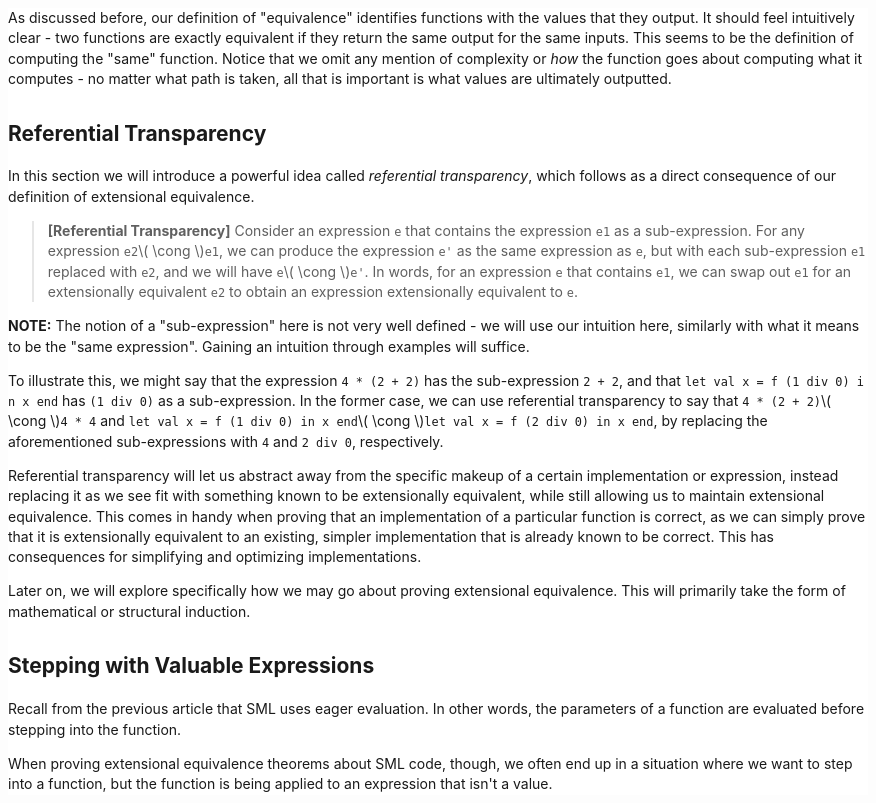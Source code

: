 As discussed before, our definition of "equivalence" identifies functions with
the values that they output. It should feel intuitively clear - two functions
are exactly equivalent if they return the same output for the same inputs. This
seems to be the definition of computing the "same" function. Notice that we omit
any mention of complexity or _how_ the function goes about computing what it
computes - no matter what path is taken, all that is important is what values
are ultimately outputted. 

## Referential Transparency
In this section we will introduce a powerful idea called _referential
transparency_, which follows as a direct consequence of our definition of
extensional equivalence.

> **[Referential Transparency]** Consider an expression `e` that contains the
> expression `e1` as a sub-expression. For any expression `e2`\\( \cong \\)`e1`, we
> can produce the expression `e'` as the same expression as `e`, but with each
> sub-expression `e1` replaced with `e2`, and we will have `e`\\( \cong \\)`e'`. In
> words, for an expression `e` that contains `e1`, we can swap out `e1` for an
> extensionally equivalent `e2` to obtain an expression extensionally equivalent
> to `e`.

**NOTE:** The notion of a "sub-expression" here is not very well defined - we
will use our intuition here, similarly with what it means to be the "same
expression". Gaining an intuition through examples will suffice.

To illustrate this, we might say that the expression `4 * (2 + 2)` has the
sub-expression `2 + 2`, and that `let val x = f (1 div 0) in x end` has `(1 div
0)` as a sub-expression. In the former case, we can use referential transparency
to say that `4 * (2 + 2)`\\( \cong \\)`4 * 4` and `let val x = f (1 div 0) in x
end`\\( \cong \\)`let val x = f (2 div 0) in x end`, by replacing the aforementioned
sub-expressions with `4` and `2 div 0`, respectively.

Referential transparency will let us abstract away from the specific makeup of a
certain implementation or expression, instead replacing it as we see fit with
something known to be extensionally equivalent, while still allowing us to
maintain extensional equivalence. This comes in handy when proving that an
implementation of a particular function is correct, as we can simply prove that
it is extensionally equivalent to an existing, simpler implementation that is
already known to be correct. This has consequences for simplifying and
optimizing implementations.

Later on, we will explore specifically how we may go about proving extensional
equivalence. This will primarily take the form of mathematical or structural
induction.

## Stepping with Valuable Expressions

Recall from the previous article that SML uses eager evaluation. In other words,
the parameters of a function are evaluated before stepping into the function.

When proving extensional equivalence theorems about SML code, though, we often
end up in a situation where we want to step into a function, but the function is
being applied to an expression that isn't a value.
